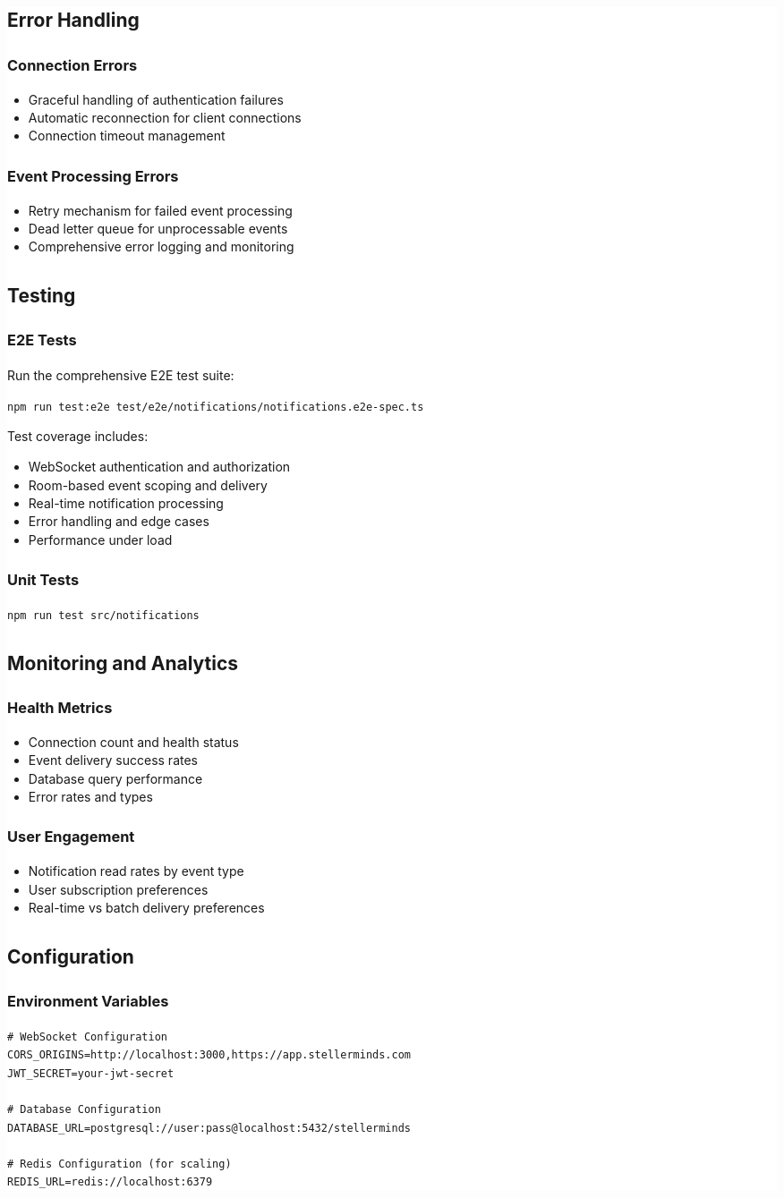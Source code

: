 ## Error Handling

### Connection Errors
- Graceful handling of authentication failures
- Automatic reconnection for client connections
- Connection timeout management

### Event Processing Errors
- Retry mechanism for failed event processing
- Dead letter queue for unprocessable events
- Comprehensive error logging and monitoring

## Testing

### E2E Tests
Run the comprehensive E2E test suite:

```bash
npm run test:e2e test/e2e/notifications/notifications.e2e-spec.ts
```

Test coverage includes:
- WebSocket authentication and authorization
- Room-based event scoping and delivery
- Real-time notification processing
- Error handling and edge cases
- Performance under load

### Unit Tests
```bash
npm run test src/notifications
```

## Monitoring and Analytics

### Health Metrics
- Connection count and health status
- Event delivery success rates
- Database query performance
- Error rates and types

### User Engagement
- Notification read rates by event type
- User subscription preferences
- Real-time vs batch delivery preferences

## Configuration

### Environment Variables
```env
# WebSocket Configuration
CORS_ORIGINS=http://localhost:3000,https://app.stellerminds.com
JWT_SECRET=your-jwt-secret

# Database Configuration
DATABASE_URL=postgresql://user:pass@localhost:5432/stellerminds

# Redis Configuration (for scaling)
REDIS_URL=redis://localhost:6379
```
